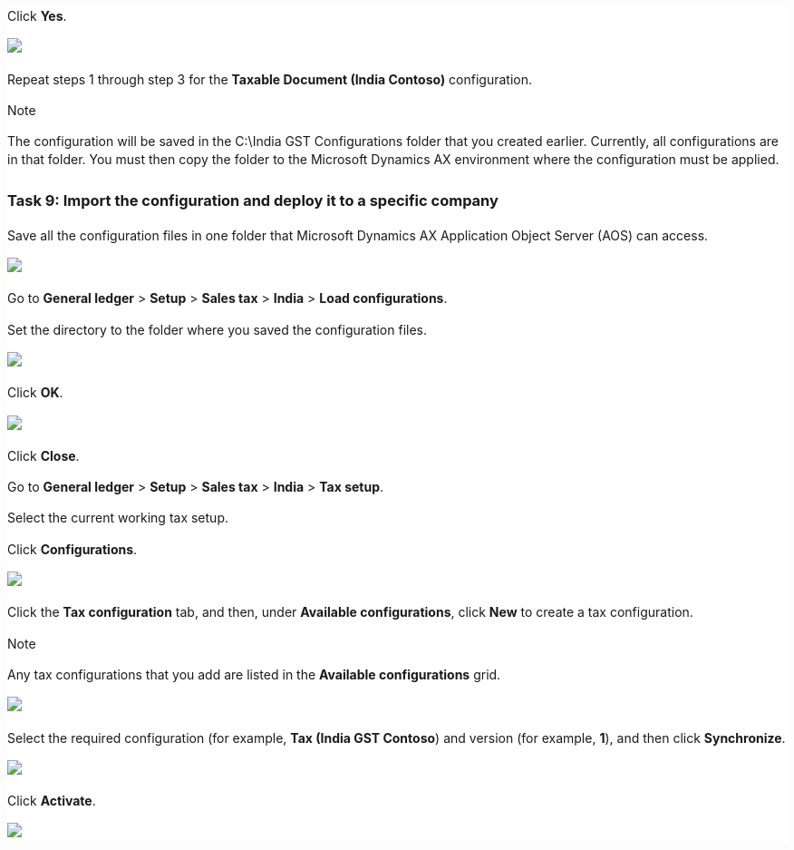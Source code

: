 Click **Yes**.

![](media/bb6db0ffabaacbae2afb1f76708377ea.png)

Repeat steps 1 through step 3 for the **Taxable Document (India Contoso)** configuration.

> [!NOTE]
> The configuration will be saved in the C:\\India GST Configurations folder that you created earlier. Currently, all configurations are in that folder. You must then copy the folder to the Microsoft Dynamics AX environment where the configuration must be applied.

### Task 9: Import the configuration and deploy it to a specific company


Save all the configuration files in one folder that Microsoft Dynamics AX Application Object Server (AOS) can access.

![](media/04f998ef1ccf94676526b6f593464ba3.png)

Go to **General ledger** \> **Setup** \> **Sales tax** \> **India** \> **Load configurations**.

Set the directory to the folder where you saved the configuration files.

![](media/854b24262d911d33fb603ad6fccb33d1.png)

Click **OK**.

![](media/d760b4f226057fa4b74207d6c388ce55.png)

Click **Close**.

Go to **General ledger** \> **Setup** \> **Sales tax** \> **India** \> **Tax setup**.

Select the current working tax setup.

Click **Configurations**.

![](media/a10fb9220447f7ba936547ad4e167c32.png)

Click the **Tax configuration** tab, and then, under **Available configurations**, click **New** to create a tax configuration.

> [!NOTE]
> Any tax configurations that you add are listed in the **Available configurations** grid.

![](media/6917f0980f7338174f88bff7b051497b.png)

Select the required configuration (for example, **Tax (India GST Contoso**) and version (for example, **1**), and then click **Synchronize**.

![](media/a96a042c4bf72301a6df753352ea460e.png)

Click **Activate**.

![](media/d5382114a914e221d892090022bc5ea1.png)
